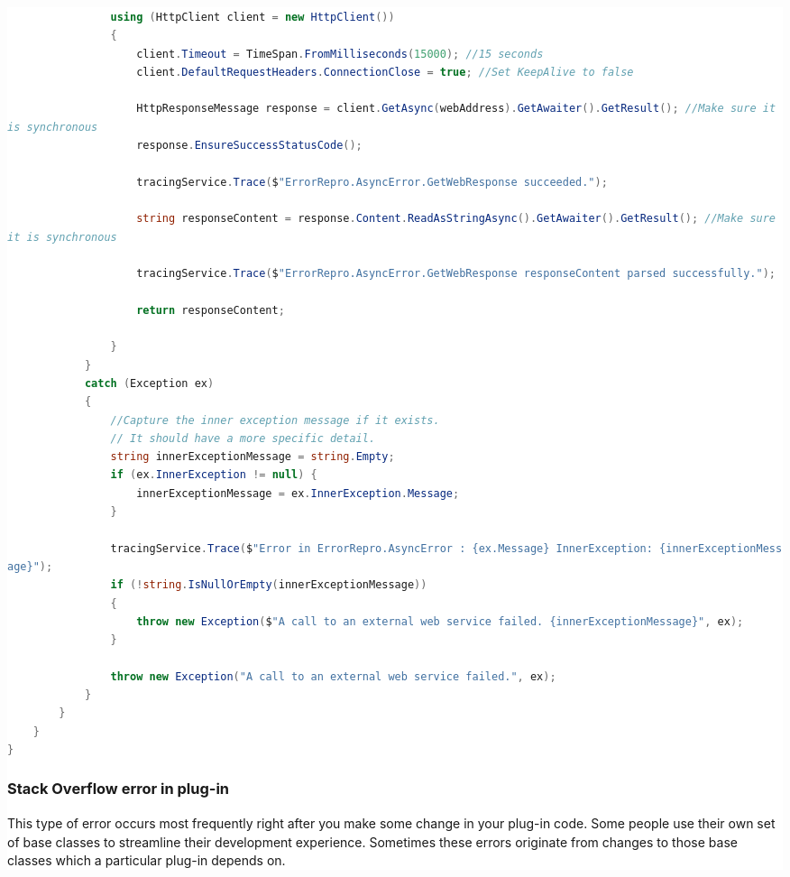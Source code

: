```csharp
                using (HttpClient client = new HttpClient())
                {
                    client.Timeout = TimeSpan.FromMilliseconds(15000); //15 seconds
                    client.DefaultRequestHeaders.ConnectionClose = true; //Set KeepAlive to false

                    HttpResponseMessage response = client.GetAsync(webAddress).GetAwaiter().GetResult(); //Make sure it is synchronous
                    response.EnsureSuccessStatusCode();

                    tracingService.Trace($"ErrorRepro.AsyncError.GetWebResponse succeeded.");

                    string responseContent = response.Content.ReadAsStringAsync().GetAwaiter().GetResult(); //Make sure it is synchronous

                    tracingService.Trace($"ErrorRepro.AsyncError.GetWebResponse responseContent parsed successfully.");

                    return responseContent;

                }
            }
            catch (Exception ex)
            {
                //Capture the inner exception message if it exists.
                // It should have a more specific detail.
                string innerExceptionMessage = string.Empty;
                if (ex.InnerException != null) {
                    innerExceptionMessage = ex.InnerException.Message;
                }

                tracingService.Trace($"Error in ErrorRepro.AsyncError : {ex.Message} InnerException: {innerExceptionMessage}");
                if (!string.IsNullOrEmpty(innerExceptionMessage))
                {
                    throw new Exception($"A call to an external web service failed. {innerExceptionMessage}", ex);
                }

                throw new Exception("A call to an external web service failed.", ex);
            }
        }
    }
}
```

### Stack Overflow error in plug-in

This type of error occurs most frequently right after you make some change in your plug-in code. Some people use their own set of base classes to streamline their development experience. Sometimes these errors originate from changes to those base classes which a particular plug-in depends on.
